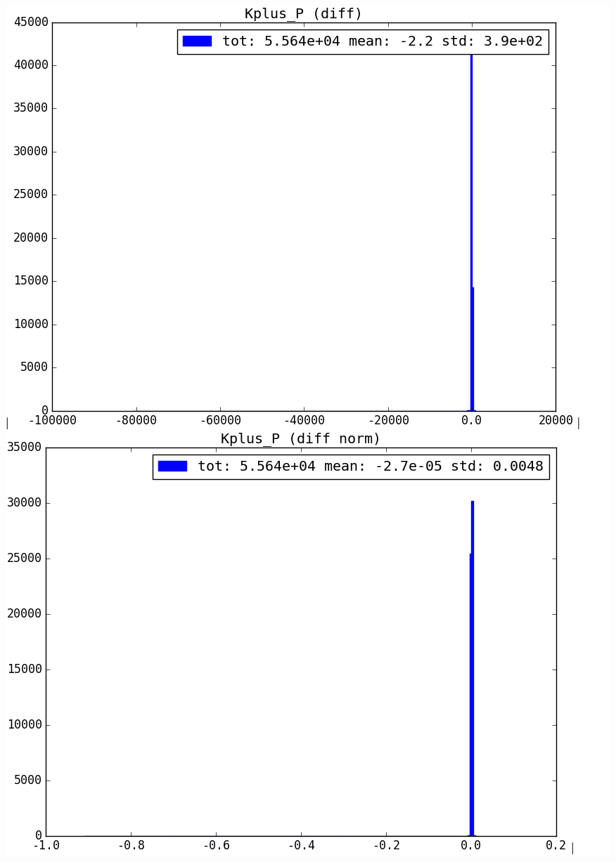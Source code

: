 | ![](mc-py6-phoebe_vs_yipeng/Kplus_P_diff.png) | ![](mc-py6-phoebe_vs_yipeng/Kplus_P_diff_norm.png) |
